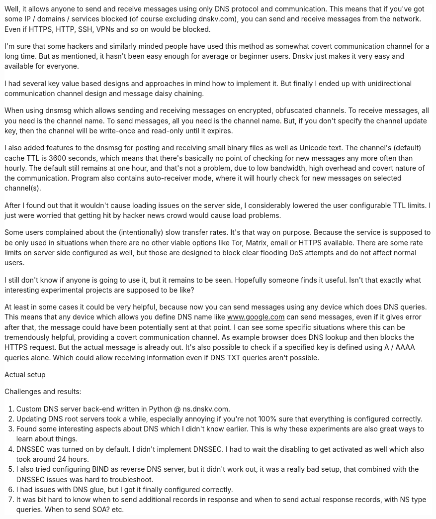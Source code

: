 Well, it allows anyone to send and receive messages using only DNS protocol and communication. This means that if you've got some IP / domains / services blocked (of course excluding dnskv.com), you can send and receive messages from the network. Even if HTTPS, HTTP, SSH, VPNs and so on would be blocked.

I'm sure that some hackers and similarly minded people have used this method as somewhat covert communication channel for a long time. But as mentioned, it hasn't been easy enough for average or beginner users. Dnskv just makes it very easy and available for everyone.

I had several key value based designs and approaches in mind how to implement it. But finally I ended up with unidirectional communication channel design and message daisy chaining.

When using dnsmsg which allows sending and receiving messages on encrypted, obfuscated channels. To receive messages, all you need is the channel name. To send messages, all you need is the channel name. But, if you don't specify the channel update key, then the channel will be write-once and read-only until it expires.

I also added features to the dnsmsg for posting and receiving small binary files as well as Unicode text. The channel's (default) cache TTL is 3600 seconds, which means that there's basically no point of checking for new messages any more often than hourly. The default still remains at one hour, and that's not a problem, due to low bandwidth, high overhead and covert nature of the communication. Program also contains auto-receiver mode, where it will hourly check for new messages on selected channel(s).

After I found out that it wouldn't cause loading issues on the server side, I considerably lowered the user configurable TTL limits. I just were worried that getting hit by hacker news crowd would cause load problems.

Some users complained about the (intentionally) slow transfer rates. It's that way on purpose. Because the service is supposed to be only used in situations when there are no other viable options like Tor, Matrix, email or HTTPS available. There are some rate limits on server side configured as well, but those are designed to block clear flooding DoS attempts and do not affect normal users.

I still don't know if anyone is going to use it, but it remains to be seen. Hopefully someone finds it useful. Isn't that exactly what interesting experimental projects are supposed to be like?

At least in some cases it could be very helpful, because now you can send messages using any device which does DNS queries. This means that any device which allows you define DNS name like www.google.com can send messages, even if it gives error after that, the message could have been potentially sent at that point. I can see some specific situations where this can be tremendously helpful, providing a covert communication channel. As example browser does DNS lookup and then blocks the HTTPS request. But the actual message is already out. It's also possible to check if a specified key is defined using A / AAAA queries alone. Which could allow receiving information even if DNS TXT queries aren't possible.

Actual setup

Challenges and results:  
1) Custom DNS server back-end written in Python @ ns.dnskv.com.  
2) Updating DNS root servers took a while, especially annoying if you're not 100% sure that everything is configured correctly.  
3) Found some interesting aspects about DNS which I didn't know earlier. This is why these experiments are also great ways to learn about things.  
4) DNSSEC was turned on by default. I didn't implement DNSSEC. I had to wait the disabling to get activated as well which also took around 24 hours.  
5) I also tried configuring BIND as reverse DNS server, but it didn't work out, it was a really bad setup, that combined with the DNSSEC issues was hard to troubleshoot.  
6) I had issues with DNS glue, but I got it finally configured correctly.  
7) It was bit hard to know when to send additional records in response and when to send actual response records, with NS type queries. When to send SOA? etc.

